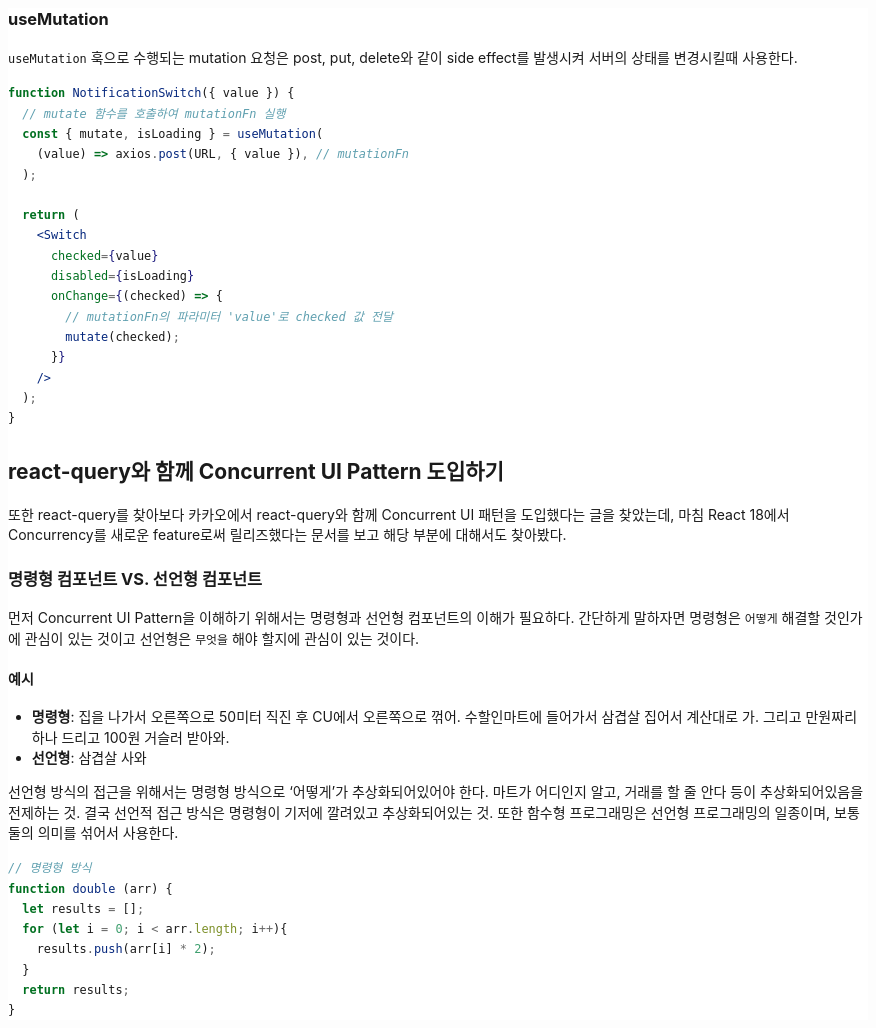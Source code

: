 ### useMutation

`useMutation` 훅으로 수행되는 mutation 요청은 post, put, delete와 같이 side effect를 발생시켜 서버의 상태를 변경시킬때 사용한다.

```jsx
function NotificationSwitch({ value }) {
  // mutate 함수를 호출하여 mutationFn 실행
  const { mutate, isLoading } = useMutation(
    (value) => axios.post(URL, { value }), // mutationFn
  );

  return (
    <Switch
      checked={value}
      disabled={isLoading}
      onChange={(checked) => {
        // mutationFn의 파라미터 'value'로 checked 값 전달
        mutate(checked);
      }}
    />
  );
}
```

## react-query와 함께 Concurrent UI Pattern 도입하기

또한 react-query를 찾아보다 카카오에서 react-query와 함께 Concurrent UI 패턴을 도입했다는 글을 찾았는데, 마침 React 18에서 Concurrency를 새로운 feature로써 릴리즈했다는 문서를 보고 해당 부분에 대해서도 찾아봤다.

### 명령형 컴포넌트 VS. 선언형 컴포넌트

먼저 Concurrent UI Pattern을 이해하기 위해서는 명령형과 선언형 컴포넌트의 이해가 필요하다. 간단하게 말하자면 명령형은 `어떻게` 해결할 것인가에 관심이 있는 것이고 선언형은 `무엇을` 해야 할지에 관심이 있는 것이다.

#### 예시

* **명령형**: 집을 나가서 오른쪽으로 50미터 직진 후 CU에서 오른쪽으로 꺾어. 수할인마트에 들어가서 삼겹살 집어서 계산대로 가. 그리고 만원짜리 하나 드리고 100원 거슬러 받아와.
* **선언형**: 삼겹살 사와

선언형 방식의 접근을 위해서는 명령형 방식으로 ‘어떻게’가 추상화되어있어야 한다. 마트가 어디인지 알고, 거래를 할 줄 안다 등이 추상화되어있음을 전제하는 것. 결국 선언적 접근 방식은 명령형이 기저에 깔려있고 추상화되어있는 것. 또한 함수형 프로그래밍은 선언형 프로그래밍의 일종이며, 보통 둘의 의미를 섞어서 사용한다.

```jsx
// 명령형 방식
function double (arr) {
  let results = [];
  for (let i = 0; i < arr.length; i++){
    results.push(arr[i] * 2);
  }
  return results;
}
```
